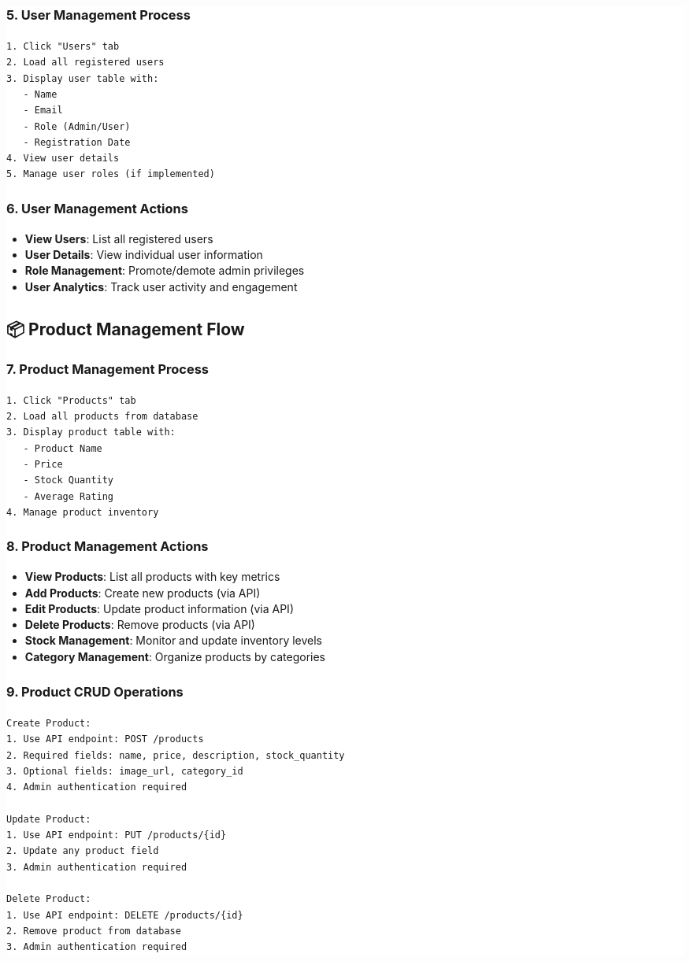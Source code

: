 ### 5. User Management Process
```
1. Click "Users" tab
2. Load all registered users
3. Display user table with:
   - Name
   - Email
   - Role (Admin/User)
   - Registration Date
4. View user details
5. Manage user roles (if implemented)
```

### 6. User Management Actions
- **View Users**: List all registered users
- **User Details**: View individual user information
- **Role Management**: Promote/demote admin privileges
- **User Analytics**: Track user activity and engagement

## 📦 Product Management Flow

### 7. Product Management Process
```
1. Click "Products" tab
2. Load all products from database
3. Display product table with:
   - Product Name
   - Price
   - Stock Quantity
   - Average Rating
4. Manage product inventory
```

### 8. Product Management Actions
- **View Products**: List all products with key metrics
- **Add Products**: Create new products (via API)
- **Edit Products**: Update product information (via API)
- **Delete Products**: Remove products (via API)
- **Stock Management**: Monitor and update inventory levels
- **Category Management**: Organize products by categories

### 9. Product CRUD Operations
```
Create Product:
1. Use API endpoint: POST /products
2. Required fields: name, price, description, stock_quantity
3. Optional fields: image_url, category_id
4. Admin authentication required

Update Product:
1. Use API endpoint: PUT /products/{id}
2. Update any product field
3. Admin authentication required

Delete Product:
1. Use API endpoint: DELETE /products/{id}
2. Remove product from database
3. Admin authentication required
```
